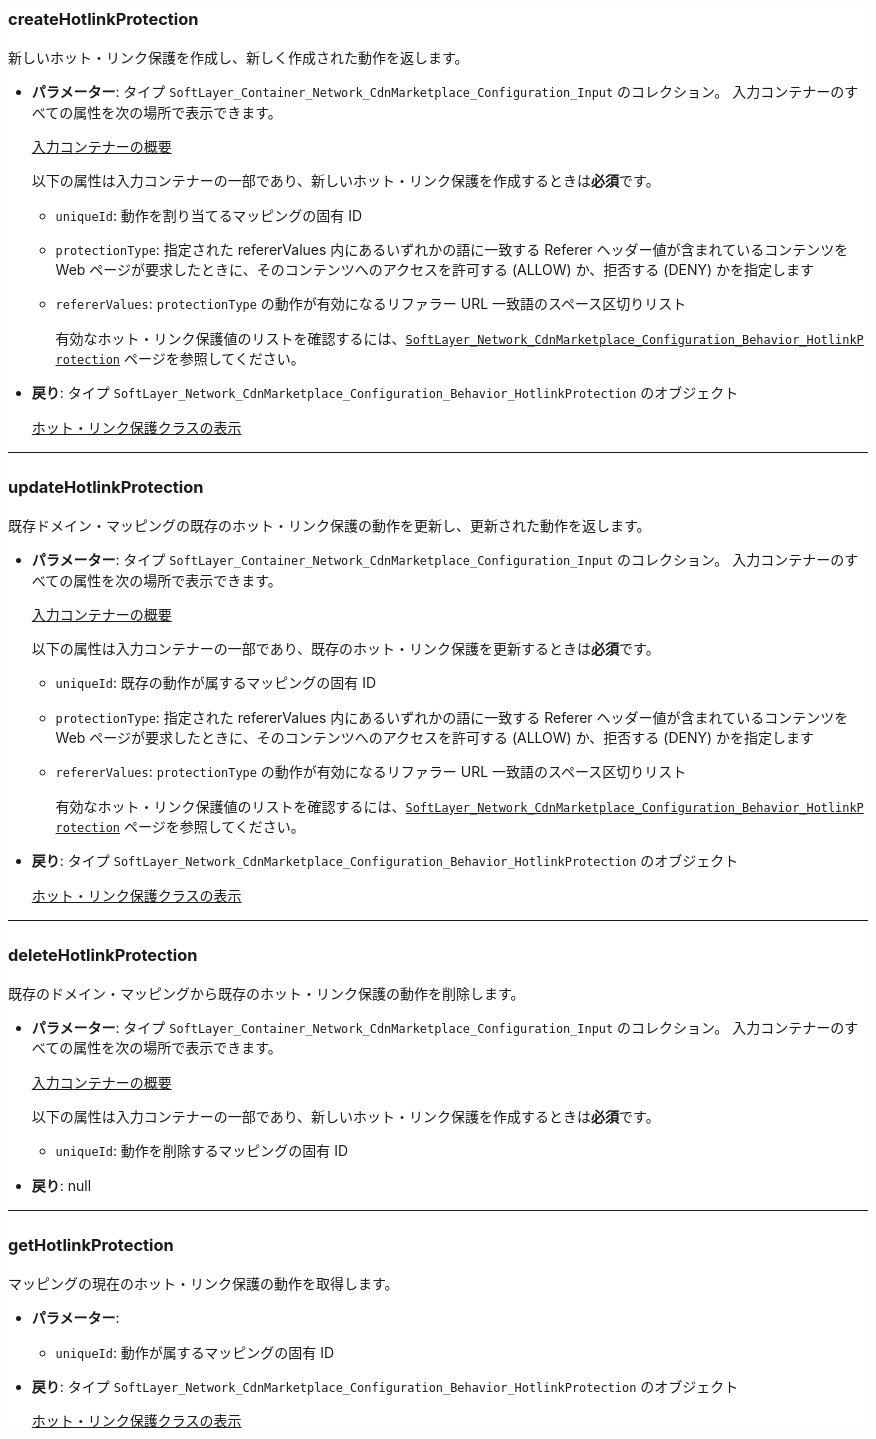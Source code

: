 ### createHotlinkProtection
新しいホット・リンク保護を作成し、新しく作成された動作を返します。

  * **パラメーター**: タイプ `SoftLayer_Container_Network_CdnMarketplace_Configuration_Input` のコレクション。
    入力コンテナーのすべての属性を次の場所で表示できます。

    [入力コンテナーの概要](/docs/infrastructure/CDN?topic=CDN-input-container)

    以下の属性は入力コンテナーの一部であり、新しいホット・リンク保護を作成するときは**必須**です。
    * `uniqueId`: 動作を割り当てるマッピングの固有 ID
    * `protectionType`: 指定された refererValues 内にあるいずれかの語に一致する Referer ヘッダー値が含まれているコンテンツを Web ページが要求したときに、そのコンテンツへのアクセスを許可する (ALLOW) か、拒否する (DENY) かを指定します
    * `refererValues`: `protectionType` の動作が有効になるリファラー URL 一致語のスペース区切りリスト

      有効なホット・リンク保護値のリストを確認するには、[`SoftLayer_Network_CdnMarketplace_Configuration_Behavior_HotlinkProtection`](/docs/infrastructure/CDN?topic=CDN-hotlink-protection-class) ページを参照してください。

  * **戻り**: タイプ `SoftLayer_Network_CdnMarketplace_Configuration_Behavior_HotlinkProtection` のオブジェクト

    [ホット・リンク保護クラスの表示](/docs/infrastructure/CDN?topic=CDN-hotlink-protection-class)

----
### updateHotlinkProtection
既存ドメイン・マッピングの既存のホット・リンク保護の動作を更新し、更新された動作を返します。

  * **パラメーター**: タイプ `SoftLayer_Container_Network_CdnMarketplace_Configuration_Input` のコレクション。
    入力コンテナーのすべての属性を次の場所で表示できます。

    [入力コンテナーの概要](/docs/infrastructure/CDN?topic=CDN-input-container)

    以下の属性は入力コンテナーの一部であり、既存のホット・リンク保護を更新するときは**必須**です。
    * `uniqueId`: 既存の動作が属するマッピングの固有 ID
    * `protectionType`: 指定された refererValues 内にあるいずれかの語に一致する Referer ヘッダー値が含まれているコンテンツを Web ページが要求したときに、そのコンテンツへのアクセスを許可する (ALLOW) か、拒否する (DENY) かを指定します 
    * `refererValues`: `protectionType` の動作が有効になるリファラー URL 一致語のスペース区切りリスト

      有効なホット・リンク保護値のリストを確認するには、[`SoftLayer_Network_CdnMarketplace_Configuration_Behavior_HotlinkProtection`](/docs/infrastructure/CDN?topic=CDN-hotlink-protection-class) ページを参照してください。

  * **戻り**: タイプ `SoftLayer_Network_CdnMarketplace_Configuration_Behavior_HotlinkProtection` のオブジェクト

    [ホット・リンク保護クラスの表示](/docs/infrastructure/CDN?topic=CDN-hotlink-protection-class)

----
### deleteHotlinkProtection
既存のドメイン・マッピングから既存のホット・リンク保護の動作を削除します。

  * **パラメーター**: タイプ `SoftLayer_Container_Network_CdnMarketplace_Configuration_Input` のコレクション。
    入力コンテナーのすべての属性を次の場所で表示できます。

    [入力コンテナーの概要](/docs/infrastructure/CDN?topic=CDN-input-container)

    以下の属性は入力コンテナーの一部であり、新しいホット・リンク保護を作成するときは**必須**です。
    * `uniqueId`: 動作を削除するマッピングの固有 ID

  * **戻り**: null

----
### getHotlinkProtection
マッピングの現在のホット・リンク保護の動作を取得します。

  * **パラメーター**:
    * `uniqueId`: 動作が属するマッピングの固有 ID

  * **戻り**: タイプ `SoftLayer_Network_CdnMarketplace_Configuration_Behavior_HotlinkProtection` のオブジェクト

    [ホット・リンク保護クラスの表示](/docs/infrastructure/CDN?topic=CDN-hotlink-protection-class)
